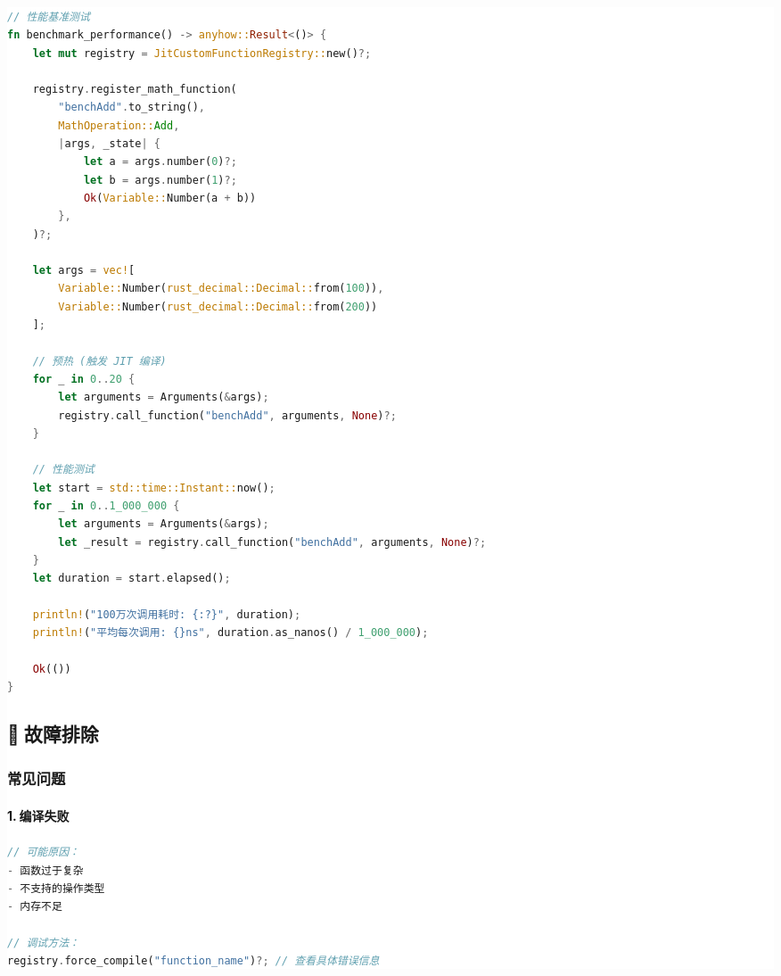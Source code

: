 ```rust
// 性能基准测试
fn benchmark_performance() -> anyhow::Result<()> {
    let mut registry = JitCustomFunctionRegistry::new()?;
    
    registry.register_math_function(
        "benchAdd".to_string(),
        MathOperation::Add,
        |args, _state| {
            let a = args.number(0)?;
            let b = args.number(1)?;
            Ok(Variable::Number(a + b))
        },
    )?;
    
    let args = vec![
        Variable::Number(rust_decimal::Decimal::from(100)),
        Variable::Number(rust_decimal::Decimal::from(200))
    ];
    
    // 预热 (触发 JIT 编译)
    for _ in 0..20 {
        let arguments = Arguments(&args);
        registry.call_function("benchAdd", arguments, None)?;
    }
    
    // 性能测试
    let start = std::time::Instant::now();
    for _ in 0..1_000_000 {
        let arguments = Arguments(&args);
        let _result = registry.call_function("benchAdd", arguments, None)?;
    }
    let duration = start.elapsed();
    
    println!("100万次调用耗时: {:?}", duration);
    println!("平均每次调用: {}ns", duration.as_nanos() / 1_000_000);
    
    Ok(())
}
```

## 🔧 故障排除

### 常见问题

#### 1. 编译失败

```rust
// 可能原因：
- 函数过于复杂
- 不支持的操作类型
- 内存不足

// 调试方法：
registry.force_compile("function_name")?; // 查看具体错误信息
```
